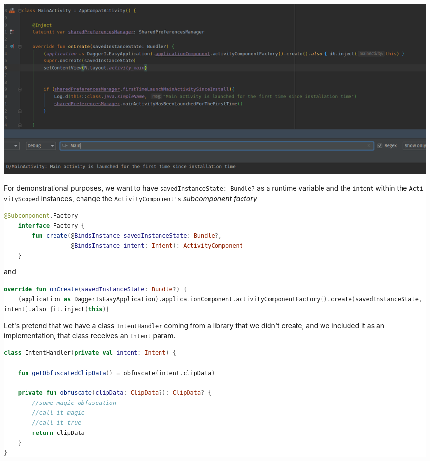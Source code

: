 <img src="/assets/img/dagger/5/2.png" alt ="" class="center">

For demonstrational purposes, we want to have `savedInstanceState: Bundle?` as a runtime variable and the `intent` within the `ActivityScoped` instances, change the `ActivityComponent's` *subcomponent factory*

```kotlin
@Subcomponent.Factory
    interface Factory {
        fun create(@BindsInstance savedInstanceState: Bundle?,
                   @BindsInstance intent: Intent): ActivityComponent
    }
```
and 
```kotlin
override fun onCreate(savedInstanceState: Bundle?) {
    (application as DaggerIsEasyApplication).applicationComponent.activityComponentFactory().create(savedInstanceState, intent).also {it.inject(this)}
```

Let's pretend that we have a class `IntentHandler` coming from a library that we didn't create,
and we included it as an implementation, that class receives an `Intent` param.
```kotlin
class IntentHandler(private val intent: Intent) {

    fun getObfuscatedClipData() = obfuscate(intent.clipData)

    private fun obfuscate(clipData: ClipData?): ClipData? {
        //some magic obfuscation
        //call it magic
        //call it true
        return clipData
    }
}
```
